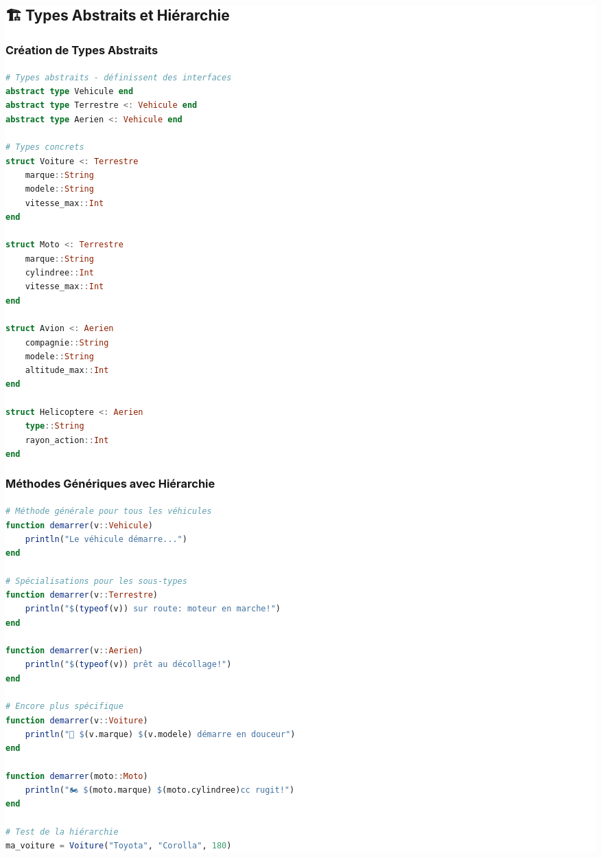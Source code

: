 
## 🏗️ Types Abstraits et Hiérarchie

### Création de Types Abstraits

```julia
# Types abstraits - définissent des interfaces
abstract type Vehicule end
abstract type Terrestre <: Vehicule end
abstract type Aerien <: Vehicule end

# Types concrets
struct Voiture <: Terrestre
    marque::String
    modele::String
    vitesse_max::Int
end

struct Moto <: Terrestre
    marque::String
    cylindree::Int
    vitesse_max::Int
end

struct Avion <: Aerien
    compagnie::String
    modele::String
    altitude_max::Int
end

struct Helicoptere <: Aerien
    type::String
    rayon_action::Int
end
```

### Méthodes Génériques avec Hiérarchie

```julia
# Méthode générale pour tous les véhicules
function demarrer(v::Vehicule)
    println("Le véhicule démarre...")
end

# Spécialisations pour les sous-types
function demarrer(v::Terrestre)
    println("$(typeof(v)) sur route: moteur en marche!")
end

function demarrer(v::Aerien)
    println("$(typeof(v)) prêt au décollage!")
end

# Encore plus spécifique
function demarrer(v::Voiture)
    println("🚗 $(v.marque) $(v.modele) démarre en douceur")
end

function demarrer(moto::Moto)
    println("🏍️ $(moto.marque) $(moto.cylindree)cc rugit!")
end

# Test de la hiérarchie
ma_voiture = Voiture("Toyota", "Corolla", 180)
```